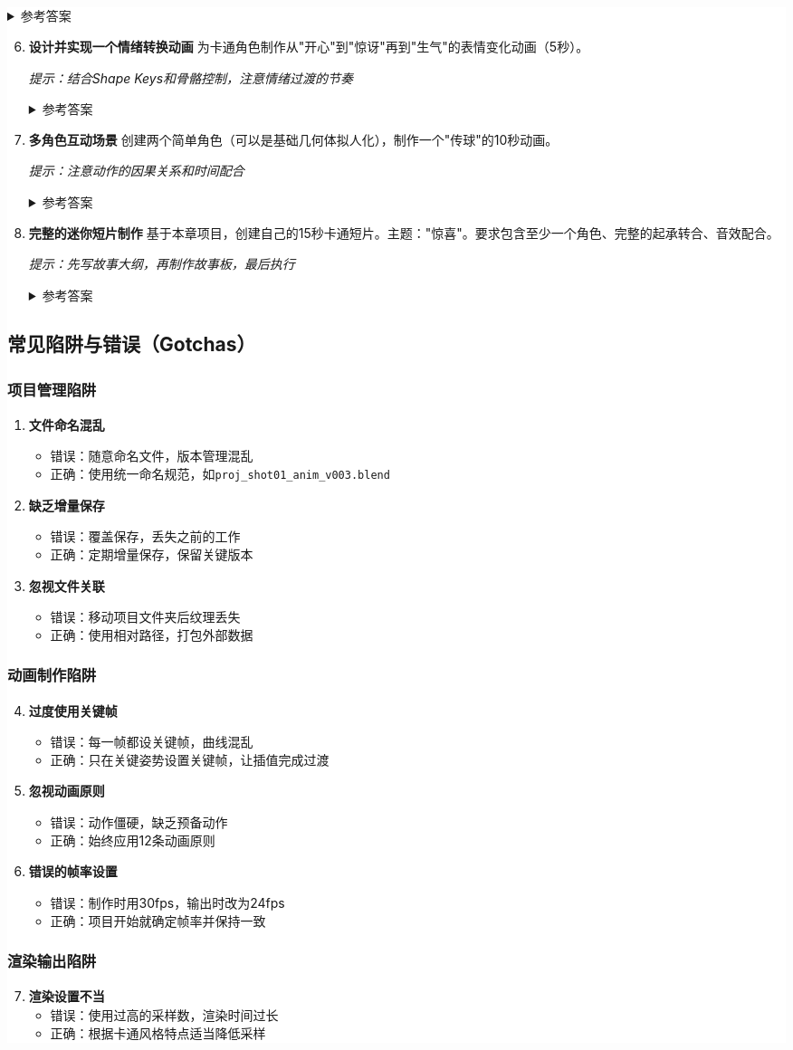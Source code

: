    <details><summary>参考答案</summary></details>

6. **设计并实现一个情绪转换动画**
   为卡通角色制作从"开心"到"惊讶"再到"生气"的表情变化动画（5秒）。
   
   *提示：结合Shape Keys和骨骼控制，注意情绪过渡的节奏*
   
   <details><summary>参考答案</summary></details>

7. **多角色互动场景**
   创建两个简单角色（可以是基础几何体拟人化），制作一个"传球"的10秒动画。
   
   *提示：注意动作的因果关系和时间配合*
   
   <details><summary>参考答案</summary></details>

8. **完整的迷你短片制作**
   基于本章项目，创建自己的15秒卡通短片。主题："惊喜"。要求包含至少一个角色、完整的起承转合、音效配合。
   
   *提示：先写故事大纲，再制作故事板，最后执行*
   
   <details><summary>参考答案</summary></details>

## 常见陷阱与错误（Gotchas）

### 项目管理陷阱

1. **文件命名混乱**
   - 错误：随意命名文件，版本管理混乱
   - 正确：使用统一命名规范，如`proj_shot01_anim_v003.blend`

2. **缺乏增量保存**
   - 错误：覆盖保存，丢失之前的工作
   - 正确：定期增量保存，保留关键版本

3. **忽视文件关联**
   - 错误：移动项目文件夹后纹理丢失
   - 正确：使用相对路径，打包外部数据

### 动画制作陷阱

4. **过度使用关键帧**
   - 错误：每一帧都设关键帧，曲线混乱
   - 正确：只在关键姿势设置关键帧，让插值完成过渡

5. **忽视动画原则**
   - 错误：动作僵硬，缺乏预备动作
   - 正确：始终应用12条动画原则

6. **错误的帧率设置**
   - 错误：制作时用30fps，输出时改为24fps
   - 正确：项目开始就确定帧率并保持一致

### 渲染输出陷阱

7. **渲染设置不当**
   - 错误：使用过高的采样数，渲染时间过长
   - 正确：根据卡通风格特点适当降低采样
